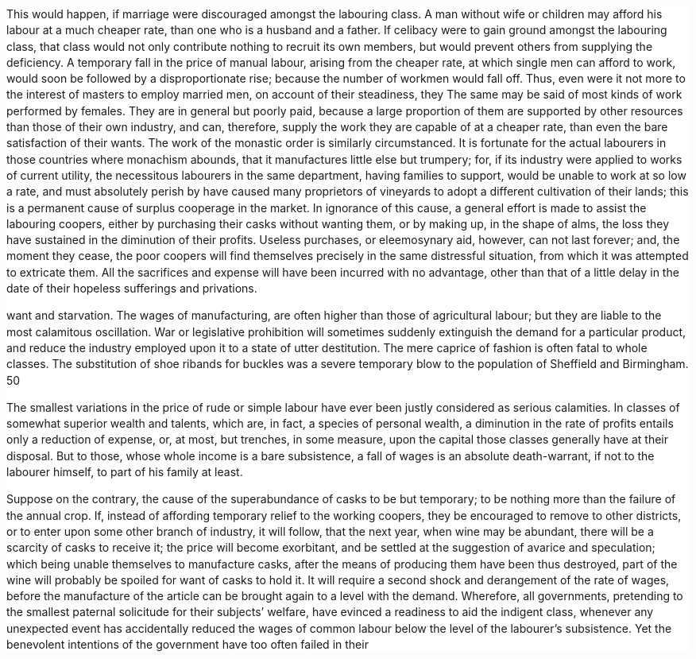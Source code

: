 This would happen, if marriage were discouraged amongst the labouring class. A man without wife or children may afford his labour at a much cheaper rate, than one who is a husband and a father. If celibacy were to gain ground amongst
the labouring class, that class would not only contribute nothing to recruit its own members, but would prevent others from supplying the deficiency. A temporary fall in the price of manual labour, arising from the cheaper rate, at which single
men can afford to work, would soon be followed by a disproportionate rise; because the number of workmen would
fall off. Thus, even were it not more to the interest of masters to employ married men, on account of their steadiness, they The same may be said of most kinds of work performed by females. They are in general but poorly paid, because a large proportion of them are supported by other resources than those of their own industry, and can, therefore, supply the work they are capable of at a cheaper rate, than even the bare satisfaction of their wants. The work of the monastic order is similarly circumstanced. It is fortunate for the actual labourers in those countries where monachism abounds, that it manufactures little else but trumpery; for, if its industry were applied to works of current utility, the necessitous labourers in the same department, having families to support, would be unable to work at so low a rate, and must absolutely perish by have caused many proprietors of vineyards to adopt a different cultivation of their lands; this is a permanent cause of surplus cooperage in the market. In ignorance of this cause, a general effort is made to assist the labouring coopers, either by purchasing their casks without wanting them, or by making up, in the shape of alms, the loss they have sustained in the diminution of their profits. Useless purchases, or eleemosynary aid, however, can not last forever; and, the moment they cease, the poor coopers will find themselves precisely in the same distressful situation, from which it was attempted to extricate them. All the sacrifices and expense will have been incurred with no advantage, other than that of a little delay in the date of their hopeless sufferings and privations.

want and starvation. The wages of manufacturing, are often higher than those of agricultural labour; but they are liable to
the most calamitous oscillation. War or legislative prohibition will sometimes suddenly extinguish the demand for a
particular product, and reduce the industry employed upon it to a state of utter destitution. The mere caprice of fashion is
often fatal to whole classes. The substitution of shoe ribands for buckles was a severe temporary blow to the population of Sheffield and Birmingham. 50

The smallest variations in the price of rude or simple labour have ever been justly considered as serious calamities. In classes of somewhat superior wealth and talents, which are, in fact, a species of personal wealth, a diminution in the rate of profits entails only a reduction of expense, or, at most, but trenches, in some measure, upon the capital those classes generally have at their disposal. But to those, whose whole income is a bare subsistence, a fall of wages is an absolute death-warrant, if not to the labourer himself, to part of his family at least.

Suppose on the contrary, the cause of the superabundance of casks to be but temporary; to be nothing more than the failure
of the annual crop. If, instead of affording temporary relief to the working coopers, they be encouraged to remove to other
districts, or to enter upon some other branch of industry, it will follow, that the next year, when wine may be abundant,
there will be a scarcity of casks to receive it; the price will become exorbitant, and be settled at the suggestion of avarice and speculation; which being unable themselves to manufacture casks, after the means of producing them have been thus destroyed, part of the wine will probably be spoiled for want of casks to hold it. It will require a second shock and derangement of the rate of wages, before the manufacture of the article can be brought again to a level with the demand.
Wherefore, all governments, pretending to the smallest paternal solicitude for their subjects’ welfare, have evinced a
readiness to aid the indigent class, whenever any unexpected event has accidentally reduced the wages of common labour
below the level of the labourer’s subsistence. Yet the benevolent intentions of the government have too often failed in their